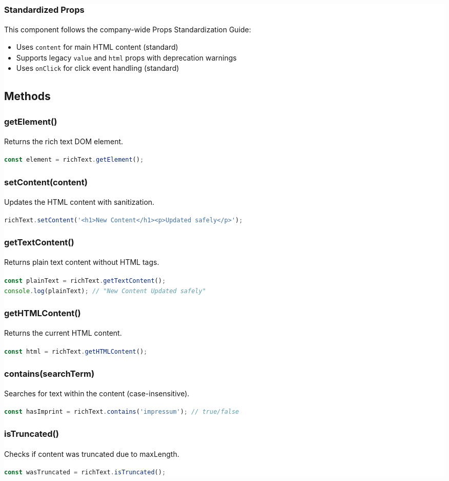 ### Standardized Props

This component follows the company-wide Props Standardization Guide:

- Uses `content` for main HTML content (standard)
- Supports legacy `value` and `html` props with deprecation warnings
- Uses `onClick` for click event handling (standard)

## Methods

### getElement()

Returns the rich text DOM element.

```javascript
const element = richText.getElement();
```

### setContent(content)

Updates the HTML content with sanitization.

```javascript
richText.setContent('<h1>New Content</h1><p>Updated safely</p>');
```

### getTextContent()

Returns plain text content without HTML tags.

```javascript
const plainText = richText.getTextContent();
console.log(plainText); // "New Content Updated safely"
```

### getHTMLContent()

Returns the current HTML content.

```javascript
const html = richText.getHTMLContent();
```

### contains(searchTerm)

Searches for text within the content (case-insensitive).

```javascript
const hasImprint = richText.contains('impressum'); // true/false
```

### isTruncated()

Checks if content was truncated due to maxLength.

```javascript
const wasTruncated = richText.isTruncated();
```
